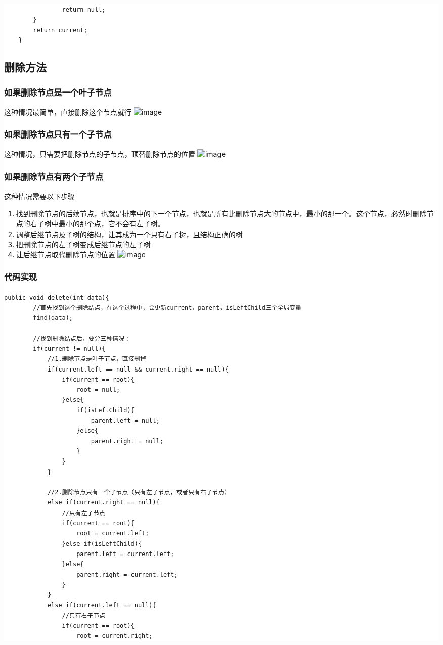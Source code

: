 ```
				return null;
		}
		return current;
	}
```

## 删除方法
### 如果删除节点是一个叶子节点
这种情况最简单，直接删除这个节点就行
![image](/assets/img/bin_tree/del_leaf.jpg)

### 如果删除节点只有一个子节点
这种情况，只需要把删除节点的子节点，顶替删除节点的位置
![image](/assets/img/bin_tree/del_one_child.jpg)

### 如果删除节点有两个子节点
这种情况需要以下步骤
1. 找到删除节点的后续节点，也就是排序中的下一个节点，也就是所有比删除节点大的节点中，最小的那一个。这个节点，必然时删除节点的右子树中最小的那个点，它不会有左子树。
2. 调整后继节点及子树的结构，让其成为一个只有右子树，且结构正确的树
3. 把删除节点的左子树变成后继节点的左子树
4. 让后继节点取代删除节点的位置
![image](/assets/img/bin_tree/del_two_child.jpg)

### 代码实现

```
public void delete(int data){
		//首先找到这个删除结点，在这个过程中，会更新current，parent，isLeftChild三个全局变量
		find(data);
		
		//找到删除结点后，要分三种情况：
		if(current != null){
			//1.删除节点是叶子节点，直接删掉
			if(current.left == null && current.right == null){
				if(current == root){
					root = null;
				}else{
					if(isLeftChild){
						parent.left = null;
					}else{
						parent.right = null;
					}
				}
			}
			
			//2.删除节点只有一个子节点（只有左子节点，或者只有右子节点）
			else if(current.right == null){
				//只有左子节点
				if(current == root){
					root = current.left;
				}else if(isLeftChild){
					parent.left = current.left;
				}else{
					parent.right = current.left;
				}
			}
			else if(current.left == null){
				//只有右子节点
				if(current == root){
					root = current.right;
```